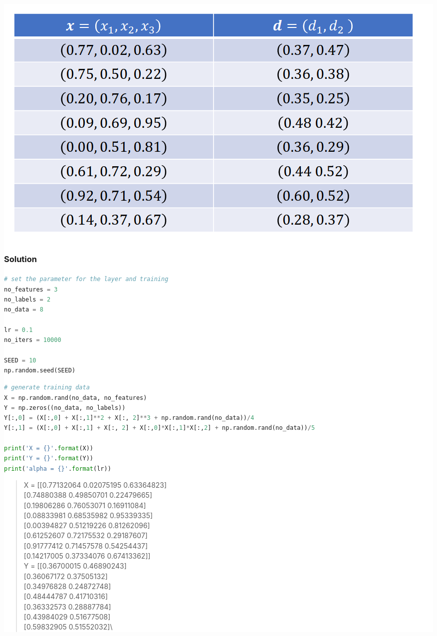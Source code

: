 ![GD of a perceptron layer](/figures/dl_tutorial3/GD-perceptron-layer.png)
### Solution
```python
# set the parameter for the layer and training
no_features = 3
no_labels = 2
no_data = 8

lr = 0.1
no_iters = 10000

SEED = 10
np.random.seed(SEED)
```
```python
# generate training data
X = np.random.rand(no_data, no_features)
Y = np.zeros((no_data, no_labels))
Y[:,0] = (X[:,0] + X[:,1]**2 + X[:, 2]**3 + np.random.rand(no_data))/4
Y[:,1] = (X[:,0] + X[:,1] + X[:, 2] + X[:,0]*X[:,1]*X[:,2] + np.random.rand(no_data))/5

print('X = {}'.format(X))
print('Y = {}'.format(Y))
print('alpha = {}'.format(lr))
```
> X = [[0.77132064 0.02075195 0.63364823]\
 [0.74880388 0.49850701 0.22479665]\
 [0.19806286 0.76053071 0.16911084]\
 [0.08833981 0.68535982 0.95339335]\
 [0.00394827 0.51219226 0.81262096]\
 [0.61252607 0.72175532 0.29187607]\
 [0.91777412 0.71457578 0.54254437]\
 [0.14217005 0.37334076 0.67413362]]\
Y = [[0.36700015 0.46890243]\
 [0.36067172 0.37505132]\
 [0.34976828 0.24872748]\
 [0.48444787 0.41710316]\
 [0.36332573 0.28887784]\
 [0.43984029 0.51677508]\
 [0.59832905 0.51552032]\